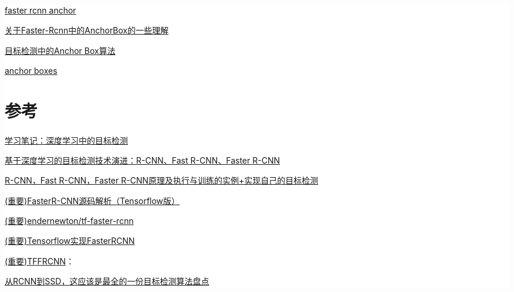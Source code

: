 [faster rcnn anchor](https://www.baidu.com/s?ie=utf-8&f=8&rsv_bp=0&rsv_idx=1&tn=baidu&wd=faster%20rcnn%20anchor&rsv_pq=d3e97ad500011d23&rsv_t=6fc01szpWNpQzTOrJgwPRK%2FAi5UOp7ehM7CZl1iIt92cQOI%2Fzchd3%2F7Pc2E&rqlang=cn&rsv_enter=1&rsv_sug3=14&rsv_sug1=13&rsv_sug7=100&rsv_sug2=0&inputT=5145&rsv_sug4=5145)

[关于Faster-Rcnn中的AnchorBox的一些理解](https://blog.csdn.net/qian99/article/details/79942591)

[目标检测中的Anchor Box算法](https://blog.csdn.net/ybdesire/article/details/82860607)

[anchor boxes](https://www.baidu.com/s?ie=utf-8&f=8&rsv_bp=0&rsv_idx=1&tn=baidu&wd=anchor%20boxes&rsv_pq=93261ca800008772&rsv_t=c798gxCEPDkQKIt6JVFrrOQH%2F7sbA%2FYPno3hFWCOLLpb1oTTOLkRkVUtUDk&rqlang=cn&rsv_enter=1&rsv_sug3=13&rsv_sug1=1&rsv_sug7=001&rsv_sug2=0&inputT=3359&rsv_sug4=3771&rsv_sug=9)


# 参考

[学习笔记：深度学习中的目标检测](https://blog.csdn.net/czp_374/article/details/81148063)

[基于深度学习的目标检测技术演进：R-CNN、Fast R-CNN、Faster R-CNN](https://www.cnblogs.com/skyfsm/p/6806246.html)

[R-CNN，Fast R-CNN，Faster R-CNN原理及执行与训练的实例+实现自己的目标检测](https://blog.csdn.net/m0_37407756/article/details/80810364)

[(重要)FasterR-CNN源码解析（Tensorflow版）](https://blog.csdn.net/u012457308/article/details/79566195)

[(重要)endernewton/tf-faster-rcnn](https://github.com/endernewton/tf-faster-rcnn)

[(重要)Tensorflow实现FasterRCNN](https://blog.csdn.net/juezhanangle/article/details/78926696)

[(重要)TFFRCNN](https://github.com/CharlesShang/TFFRCNN)：

[从RCNN到SSD，这应该是最全的一份目标检测算法盘点](http://baijiahao.baidu.com/s?id=1598999301741831102&wfr=spider&for=pc)

